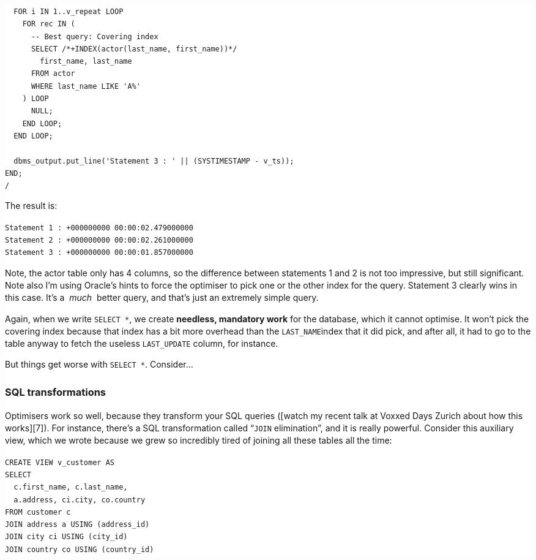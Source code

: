 ```
  FOR i IN 1..v_repeat LOOP
    FOR rec IN (
      -- Best query: Covering index
      SELECT /*+INDEX(actor(last_name, first_name))*/
        first_name, last_name
      FROM actor
      WHERE last_name LIKE 'A%'
    ) LOOP
      NULL;
    END LOOP;
  END LOOP;
     
  dbms_output.put_line('Statement 3 : ' || (SYSTIMESTAMP - v_ts));
END;
/
```


The result is:

```
Statement 1 : +000000000 00:00:02.479000000
Statement 2 : +000000000 00:00:02.261000000
Statement 3 : +000000000 00:00:01.857000000
```

Note, the actor table only has 4 columns, so the difference between statements 1 and 2 is not too impressive, but still significant. Note also I’m using Oracle’s hints to force the optimiser to pick one or the other index for the query. Statement 3 clearly wins in this case. It’s a  _much_  better query, and that’s just an extremely simple query.

Again, when we write `SELECT *`, we create **needless, mandatory work** for the database, which it cannot optimise. It won’t pick the covering index because that index has a bit more overhead than the `LAST_NAME`index that it did pick, and after all, it had to go to the table anyway to fetch the useless `LAST_UPDATE` column, for instance.

But things get worse with `SELECT *`. Consider…

### SQL transformations

Optimisers work so well, because they transform your SQL queries ([watch my recent talk at Voxxed Days Zurich about how this works][7]). For instance, there’s a SQL transformation called “`JOIN` elimination”, and it is really powerful. Consider this auxiliary view, which we wrote because we grew so incredibly tired of joining all these tables all the time:

```
CREATE VIEW v_customer AS
SELECT
  c.first_name, c.last_name, 
  a.address, ci.city, co.country
FROM customer c
JOIN address a USING (address_id)
JOIN city ci USING (city_id)
JOIN country co USING (country_id)
```
